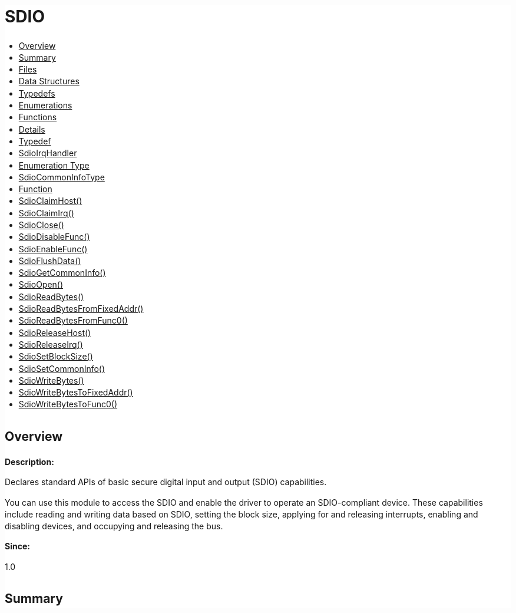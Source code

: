 # SDIO<a name="ZH-CN_TOPIC_0000001055678042"></a>

-   [Overview](#section574200451165623)
-   [Summary](#section377336368165623)
-   [Files](#files)
-   [Data Structures](#nested-classes)
-   [Typedefs](#typedef-members)
-   [Enumerations](#enum-members)
-   [Functions](#func-members)
-   [Details](#section537442735165623)
-   [Typedef](#section1323710923165623)
-   [SdioIrqHandler](#ga858bec274683a4f50d53d1f9f43d204b)
-   [Enumeration Type](#section811257175165623)
-   [SdioCommonInfoType](#ga4037437ac001a9848dd242e8aa632678)
-   [Function](#section1893104624165623)
-   [SdioClaimHost\(\)](#ga19b0ab843f82c367ce211b794371ef00)
-   [SdioClaimIrq\(\)](#ga690a939e327e8c5cd5186e08b1b42506)
-   [SdioClose\(\)](#ga2e94ff04073420086e1453f125703ec7)
-   [SdioDisableFunc\(\)](#ga24a4ebbf4cbad86548feb97da46549c3)
-   [SdioEnableFunc\(\)](#gae67329c260a546d7d92eb42adf5f4a5a)
-   [SdioFlushData\(\)](#gad402b23097456f1116d1ac941b0f9787)
-   [SdioGetCommonInfo\(\)](#ga1289cc512ba56e3e904204c15d8ae23d)
-   [SdioOpen\(\)](#ga8156d7f64d72145312d92e33a532ebfd)
-   [SdioReadBytes\(\)](#ga14752ccc5cea77cfe30cfa9ab189815f)
-   [SdioReadBytesFromFixedAddr\(\)](#gabc1645bc8ab9068a13ae501efdb4a9fc)
-   [SdioReadBytesFromFunc0\(\)](#ga52d8f25705aef184f501528faac8eaa5)
-   [SdioReleaseHost\(\)](#ga8645ddd7f46ae24b0476f29b281e6ebf)
-   [SdioReleaseIrq\(\)](#gad5e826a7ff8c15d9b46b74db2dcf9243)
-   [SdioSetBlockSize\(\)](#ga4a91f3d668b99b22b3263241329ceb51)
-   [SdioSetCommonInfo\(\)](#ga6a8eb2f6413c4685f92236dd1c8083dc)
-   [SdioWriteBytes\(\)](#gaa4df7c3e2cde82f5cb7255561b99cc74)
-   [SdioWriteBytesToFixedAddr\(\)](#ga82d6b3047bd694cdbdfb0a3711797c7b)
-   [SdioWriteBytesToFunc0\(\)](#ga8606506dfdcb34a83f404d13c7128d5f)

## **Overview**<a name="section574200451165623"></a>

**Description:**

Declares standard APIs of basic secure digital input and output \(SDIO\) capabilities. 

You can use this module to access the SDIO and enable the driver to operate an SDIO-compliant device. These capabilities include reading and writing data based on SDIO, setting the block size, applying for and releasing interrupts, enabling and disabling devices, and occupying and releasing the bus.

**Since:**

1.0

## **Summary**<a name="section377336368165623"></a>
